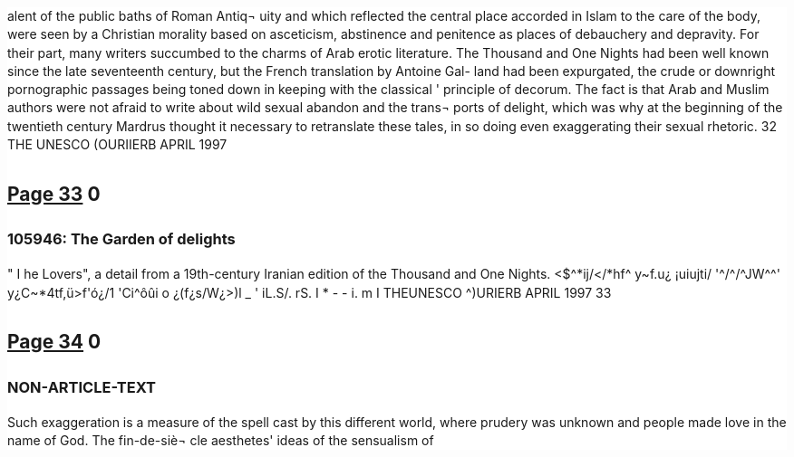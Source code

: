 alent of the public baths of Roman Antiq¬
uity and which reflected the central place
accorded in Islam to the care of the body,
were seen by a Christian morality based on
asceticism, abstinence and penitence as
places of debauchery and depravity.
For their part, many writers succumbed
to the charms of Arab erotic literature. The
Thousand and One Nights had been well
known since the late seventeenth century,
but the French translation by Antoine Gal-
land had been expurgated, the crude or
downright pornographic passages being
toned down in keeping with the classical '
principle of decorum. The fact is that Arab
and Muslim authors were not afraid to write
about wild sexual abandon and the trans¬
ports of delight, which was why at the
beginning of the twentieth century Mardrus
thought it necessary to retranslate these
tales, in so doing even exaggerating their
sexual rhetoric.
32
THE UNESCO (OURIIERB APRIL 1997
## [Page 33](https://demo.humlab.umu.se/courier/105951engo.pdf#page=33) 0
### 105946: The Garden of delights
" I he Lovers", a detail from
a 19th-century Iranian
edition of the Thousand and
One Nights.
<$^*ij/</*hf^
y~f.u¿ ¡uiujti/ '^/^/^JW^^'
y¿C~*4tf,ü>f'ó¿/1 'Ci^ôûi o ¿(f¿s/W¿>)l
_ '
iL.S/. rS.
I * - - i. m
I
THEUNESCO ^)URIERB APRIL 1997 33
## [Page 34](https://demo.humlab.umu.se/courier/105951engo.pdf#page=34) 0
### NON-ARTICLE-TEXT
Such exaggeration is a measure of the
spell cast by this different world, where
prudery was unknown and people made
love in the name of God. The fin-de-siè¬
cle aesthetes' ideas of the sensualism of
